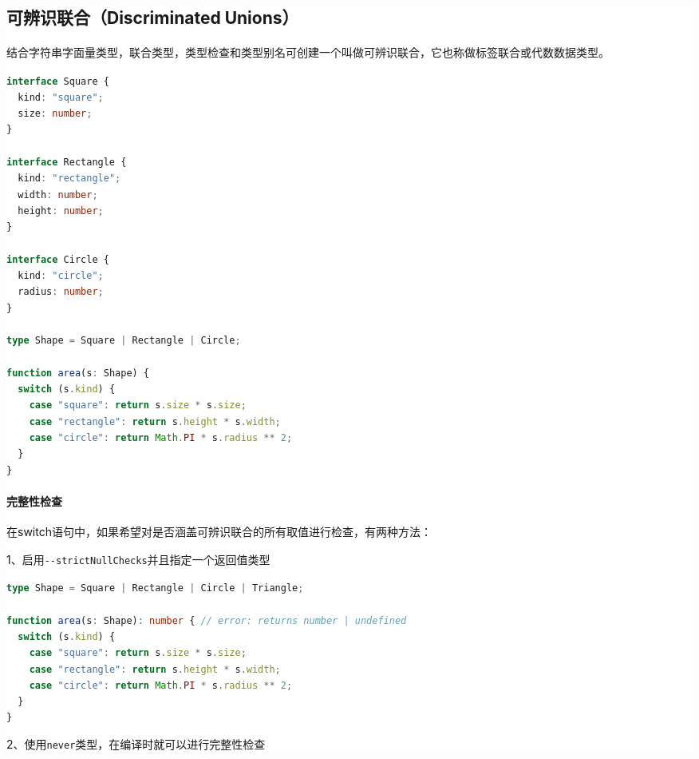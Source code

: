 ## 可辨识联合（Discriminated Unions）

结合字符串字面量类型，联合类型，类型检查和类型别名可创建一个叫做可辨识联合，它也称做标签联合或代数数据类型。

```typescript
interface Square {
  kind: "square";
  size: number;
}

interface Rectangle {
  kind: "rectangle";
  width: number;
  height: number;
}

interface Circle {
  kind: "circle";
  radius: number;
}

type Shape = Square | Rectangle | Circle;

function area(s: Shape) {
  switch (s.kind) {
    case "square": return s.size * s.size;
    case "rectangle": return s.height * s.width;
    case "circle": return Math.PI * s.radius ** 2;
  }
}

```

#### 完整性检查

在switch语句中，如果希望对是否涵盖可辨识联合的所有取值进行检查，有两种方法：

1、启用`--strictNullChecks`并且指定一个返回值类型

```typescript
type Shape = Square | Rectangle | Circle | Triangle;

function area(s: Shape): number { // error: returns number | undefined
  switch (s.kind) {
    case "square": return s.size * s.size;
    case "rectangle": return s.height * s.width;
    case "circle": return Math.PI * s.radius ** 2;
  }
}

```

2、使用`never`类型，在编译时就可以进行完整性检查
